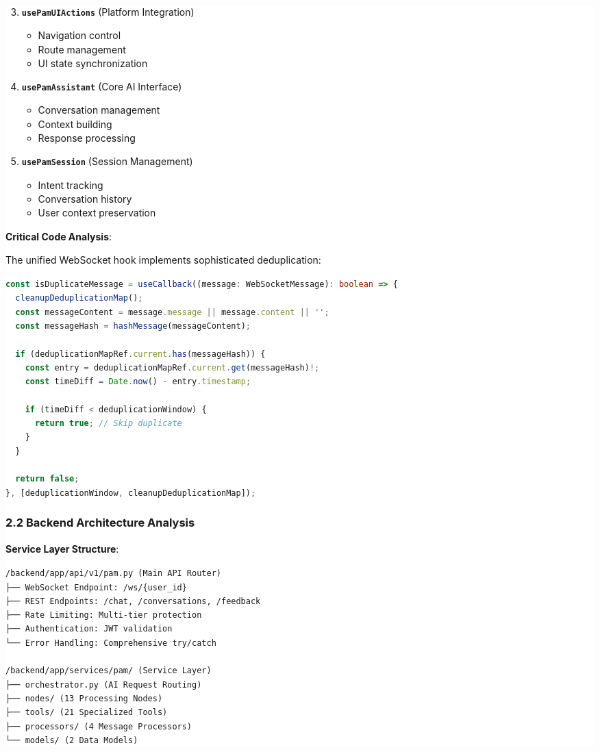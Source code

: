 3. **`usePamUIActions`** (Platform Integration)
   - Navigation control
   - Route management
   - UI state synchronization

4. **`usePamAssistant`** (Core AI Interface)
   - Conversation management
   - Context building
   - Response processing

5. **`usePamSession`** (Session Management)
   - Intent tracking
   - Conversation history
   - User context preservation

**Critical Code Analysis**:

The unified WebSocket hook implements sophisticated deduplication:

```typescript
const isDuplicateMessage = useCallback((message: WebSocketMessage): boolean => {
  cleanupDeduplicationMap();
  const messageContent = message.message || message.content || '';
  const messageHash = hashMessage(messageContent);
  
  if (deduplicationMapRef.current.has(messageHash)) {
    const entry = deduplicationMapRef.current.get(messageHash)!;
    const timeDiff = Date.now() - entry.timestamp;
    
    if (timeDiff < deduplicationWindow) {
      return true; // Skip duplicate
    }
  }
  
  return false;
}, [deduplicationWindow, cleanupDeduplicationMap]);
```

### 2.2 Backend Architecture Analysis

**Service Layer Structure**:
```
/backend/app/api/v1/pam.py (Main API Router)
├── WebSocket Endpoint: /ws/{user_id}
├── REST Endpoints: /chat, /conversations, /feedback
├── Rate Limiting: Multi-tier protection
├── Authentication: JWT validation
└── Error Handling: Comprehensive try/catch

/backend/app/services/pam/ (Service Layer)
├── orchestrator.py (AI Request Routing)
├── nodes/ (13 Processing Nodes)
├── tools/ (21 Specialized Tools)
├── processors/ (4 Message Processors)
└── models/ (2 Data Models)
```
